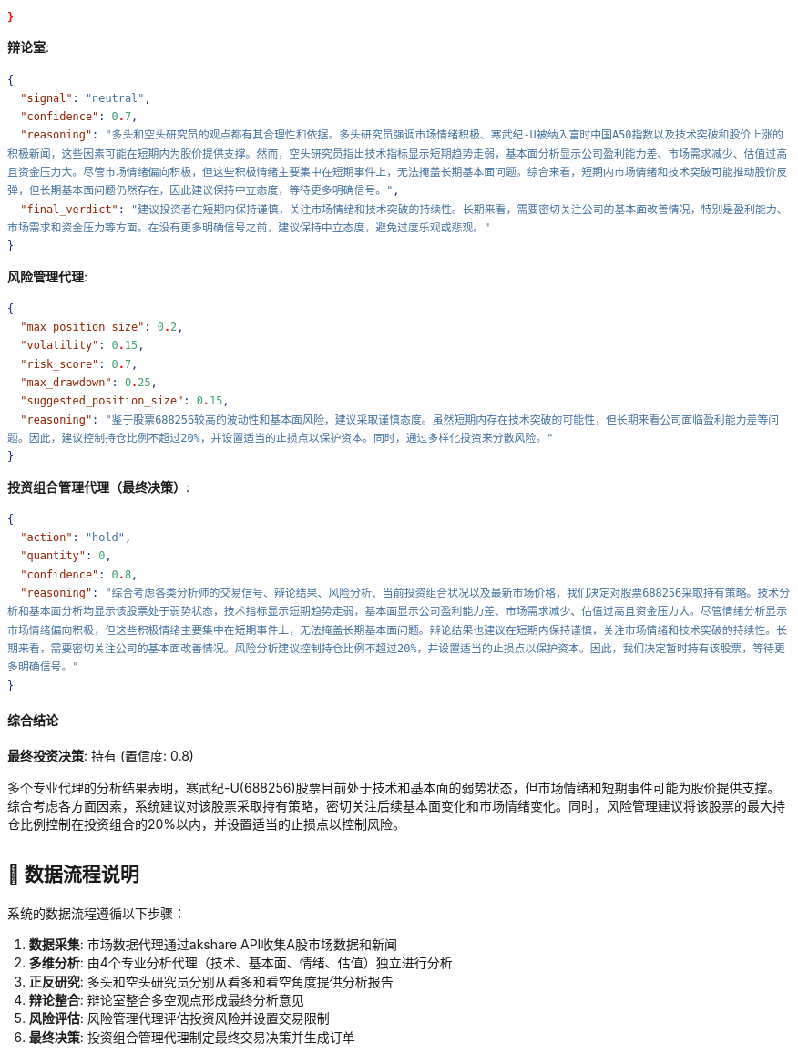 ```json
}
```

**辩论室**:
```json
{
  "signal": "neutral",
  "confidence": 0.7,
  "reasoning": "多头和空头研究员的观点都有其合理性和依据。多头研究员强调市场情绪积极、寒武纪-U被纳入富时中国A50指数以及技术突破和股价上涨的积极新闻，这些因素可能在短期内为股价提供支撑。然而，空头研究员指出技术指标显示短期趋势走弱，基本面分析显示公司盈利能力差、市场需求减少、估值过高且资金压力大。尽管市场情绪偏向积极，但这些积极情绪主要集中在短期事件上，无法掩盖长期基本面问题。综合来看，短期内市场情绪和技术突破可能推动股价反弹，但长期基本面问题仍然存在，因此建议保持中立态度，等待更多明确信号。",
  "final_verdict": "建议投资者在短期内保持谨慎，关注市场情绪和技术突破的持续性。长期来看，需要密切关注公司的基本面改善情况，特别是盈利能力、市场需求和资金压力等方面。在没有更多明确信号之前，建议保持中立态度，避免过度乐观或悲观。"
}
```

**风险管理代理**:
```json
{
  "max_position_size": 0.2,
  "volatility": 0.15,
  "risk_score": 0.7,
  "max_drawdown": 0.25,
  "suggested_position_size": 0.15,
  "reasoning": "鉴于股票688256较高的波动性和基本面风险，建议采取谨慎态度。虽然短期内存在技术突破的可能性，但长期来看公司面临盈利能力差等问题。因此，建议控制持仓比例不超过20%，并设置适当的止损点以保护资本。同时，通过多样化投资来分散风险。"
}
```

**投资组合管理代理（最终决策）**:
```json
{
  "action": "hold",
  "quantity": 0,
  "confidence": 0.8,
  "reasoning": "综合考虑各类分析师的交易信号、辩论结果、风险分析、当前投资组合状况以及最新市场价格，我们决定对股票688256采取持有策略。技术分析和基本面分析均显示该股票处于弱势状态，技术指标显示短期趋势走弱，基本面显示公司盈利能力差、市场需求减少、估值过高且资金压力大。尽管情绪分析显示市场情绪偏向积极，但这些积极情绪主要集中在短期事件上，无法掩盖长期基本面问题。辩论结果也建议在短期内保持谨慎，关注市场情绪和技术突破的持续性。长期来看，需要密切关注公司的基本面改善情况。风险分析建议控制持仓比例不超过20%，并设置适当的止损点以保护资本。因此，我们决定暂时持有该股票，等待更多明确信号。"
}
```

#### 综合结论

**最终投资决策**: 持有 (置信度: 0.8)

多个专业代理的分析结果表明，寒武纪-U(688256)股票目前处于技术和基本面的弱势状态，但市场情绪和短期事件可能为股价提供支撑。综合考虑各方面因素，系统建议对该股票采取持有策略，密切关注后续基本面变化和市场情绪变化。同时，风险管理建议将该股票的最大持仓比例控制在投资组合的20%以内，并设置适当的止损点以控制风险。

## 🔄 数据流程说明

系统的数据流程遵循以下步骤：

1. **数据采集**: 市场数据代理通过akshare API收集A股市场数据和新闻
2. **多维分析**: 由4个专业分析代理（技术、基本面、情绪、估值）独立进行分析
3. **正反研究**: 多头和空头研究员分别从看多和看空角度提供分析报告
4. **辩论整合**: 辩论室整合多空观点形成最终分析意见
5. **风险评估**: 风险管理代理评估投资风险并设置交易限制
6. **最终决策**: 投资组合管理代理制定最终交易决策并生成订单

